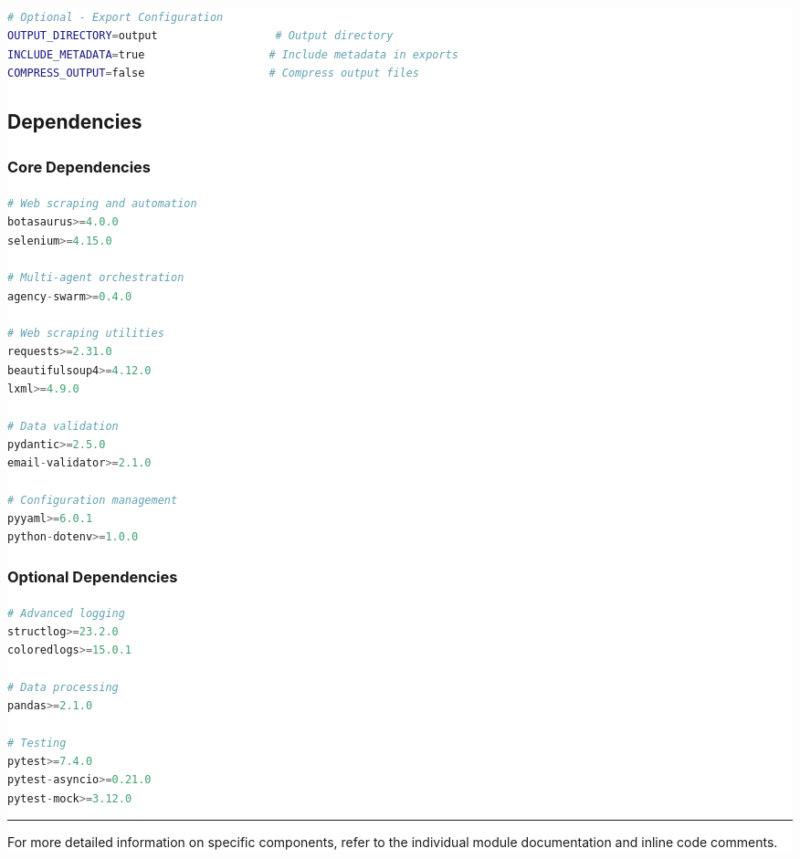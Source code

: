 ```bash
# Optional - Export Configuration
OUTPUT_DIRECTORY=output                  # Output directory
INCLUDE_METADATA=true                   # Include metadata in exports
COMPRESS_OUTPUT=false                   # Compress output files
```

## Dependencies

### Core Dependencies

```python
# Web scraping and automation
botasaurus>=4.0.0
selenium>=4.15.0

# Multi-agent orchestration
agency-swarm>=0.4.0

# Web scraping utilities
requests>=2.31.0
beautifulsoup4>=4.12.0
lxml>=4.9.0

# Data validation
pydantic>=2.5.0
email-validator>=2.1.0

# Configuration management
pyyaml>=6.0.1
python-dotenv>=1.0.0
```

### Optional Dependencies

```python
# Advanced logging
structlog>=23.2.0
coloredlogs>=15.0.1

# Data processing
pandas>=2.1.0

# Testing
pytest>=7.4.0
pytest-asyncio>=0.21.0
pytest-mock>=3.12.0
```

---

For more detailed information on specific components, refer to the individual module documentation and inline code comments.